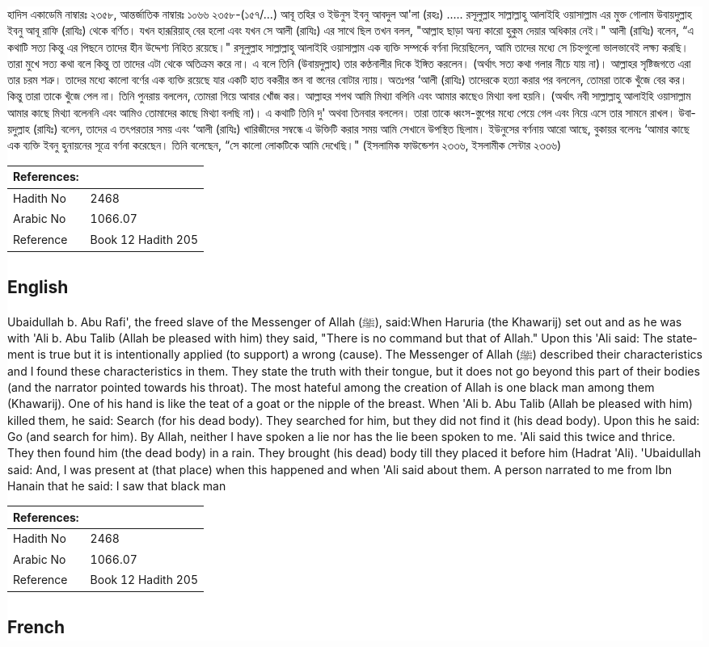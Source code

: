 
<div dir="ltr" lang="bn" style={{fontSize:'larger',backgroundColor:'#f8f9fa',padding:20}}>
হাদিস একাডেমি নাম্বারঃ ২৩৫৮, আন্তর্জাতিক নাম্বারঃ ১০৬৬ ২৩৫৮-(১৫৭/...) আবূ তহির ও ইউনুস ইবনু আবদুল আ'লা (রহঃ) ..... রসূলুল্লাহ সাল্লাল্লাহু আলাইহি ওয়াসাল্লাম এর মুক্ত গোলাম উবায়দুল্লাহ ইবনু আবূ রাফি (রাযিঃ) থেকে বর্ণিত। যখন হারূরিয়াহ্ বের হলো এবং যখন সে আলী (রাযিঃ) এর সাথে ছিল তখন বলল, "আল্লাহ ছাড়া অন্য কারো হুকুম দেয়ার অধিকার নেই।" আলী (রাযিঃ) বলেন, “এ কথাটি সত্য কিন্তু এর পিছনে তাদের হীন উদ্দেশ্য নিহিত রয়েছে।" রসূলুল্লাহ সাল্লাল্লাহু আলাইহি ওয়াসাল্লাম এক ব্যক্তি সম্পর্কে বর্ণনা দিয়েছিলেন, আমি তাদের মধ্যে সে চিহ্নগুলো ভালভাবেই লক্ষ্য করছি। তারা মুখে সত্য কথা বলে কিন্তু তা তাদের এটা থেকে অতিক্রম করে না। এ বলে তিনি (উবায়দুল্লাহ) তার কণ্ঠনালীর দিকে ইঙ্গিত করলেন। (অর্থাৎ সত্য কথা গলার নীচে যায় না)। আল্লাহর সৃষ্টিজগতে এরা তার চরম শত্রু। তাদের মধ্যে কালো বর্ণের এক ব্যক্তি রয়েছে যার একটি হাত বকরীর স্তন বা স্তনের বোটার ন্যায়। অতঃপর ‘আলী (রাযিঃ) তাদেরকে হত্যা করার পর বললেন, তোমরা তাকে খুঁজে বের কর। কিন্তু তারা তাকে খুঁজে পেল না। তিনি পুনরায় বললেন, তোমরা গিয়ে আবার খোঁজ কর। আল্লাহর শপথ আমি মিথ্যা বলিনি এবং আমার কাছেও মিথ্যা বলা হয়নি। (অর্থাৎ নবী সাল্লাল্লাহু আলাইহি ওয়াসাল্লাম আমার কাছে মিথ্যা বলেননি এবং আমিও তোমাদের কাছে মিথ্যা বলছি না)। এ কথাটি তিনি দু' অথবা তিনবার বললেন। তারা তাকে ধ্বংস-স্তুপের মধ্যে পেয়ে গেল এবং নিয়ে এসে তার সামনে রাখল। উবায়দুল্লাহ (রাযিঃ) বলেন, তাদের এ তৎপরতার সময় এবং ‘আলী (রাযিঃ) খারিজীদের সম্বন্ধে এ উক্তিটি করার সময় আমি সেখানে উপস্থিত ছিলাম। ইউনুসের বর্ণনায় আরো আছে, বুকায়র বলেনঃ ‘আমার কাছে এক ব্যক্তি ইবনু হুনায়নের সূত্রে বর্ণনা করেছেন। তিনি বলেছেন, “সে কালো লোকটিকে আমি দেখেছি।" (ইসলামিক ফাউন্ডেশন ২৩৩৬, ইসলামীক সেন্টার ২৩৩৬)
</div>
<div style={{backgroundColor:'#f8f9fa',padding:20, marginBottom: 10}}><table> <thead> <tr> <th>References:</th> <th></th> </tr> </thead> <tbody><tr><td>Hadith No</td><td>2468</td></tr><tr><td>Arabic No</td><td>1066.07</td></tr><tr><td>Reference</td><td>Book 12 Hadith 205</td></tr></tbody></table></div>

## English


<div dir="ltr" lang="en" style={{fontSize:'larger',backgroundColor:'#f8f9fa',padding:20}}>
Ubaidullah b. Abu Rafi', the freed slave of the Messenger of Allah (ﷺ), said:When Haruria (the Khawarij) set out and as he was with 'Ali b. Abu Talib (Allah be pleased with him) they said, "There is no command but that of Allah." Upon this 'Ali said: The statement is true but it is intentionally applied (to support) a wrong (cause). The Messenger of Allah (ﷺ) described their characteristics and I found these characteristics in them. They state the truth with their tongue, but it does not go beyond this part of their bodies (and the narrator pointed towards his throat). The most hateful among the creation of Allah is one black man among them (Khawarij). One of his hand is like the teat of a goat or the nipple of the breast. When 'Ali b. Abu Talib (Allah be pleased with him) killed them, he said: Search (for his dead body). They searched for him, but they did not find it (his dead body). Upon this he said: Go (and search for him). By Allah, neither I have spoken a lie nor has the lie been spoken to me. 'Ali said this twice and thrice. They then found him (the dead body) in a rain. They brought (his dead) body till they placed it before him (Hadrat 'Ali). 'Ubaidullah said: And, I was present at (that place) when this happened and when 'Ali said about them. A person narrated to me from Ibn Hanain that he said: I saw that black man
</div>
<div style={{backgroundColor:'#f8f9fa',padding:20, marginBottom: 10}}><table> <thead> <tr> <th>References:</th> <th></th> </tr> </thead> <tbody><tr><td>Hadith No</td><td>2468</td></tr><tr><td>Arabic No</td><td>1066.07</td></tr><tr><td>Reference</td><td>Book 12 Hadith 205</td></tr></tbody></table></div>

## French


<div dir="ltr" lang="fr" style={{fontSize:'larger',backgroundColor:'#f8f9fa',padding:20}}>
